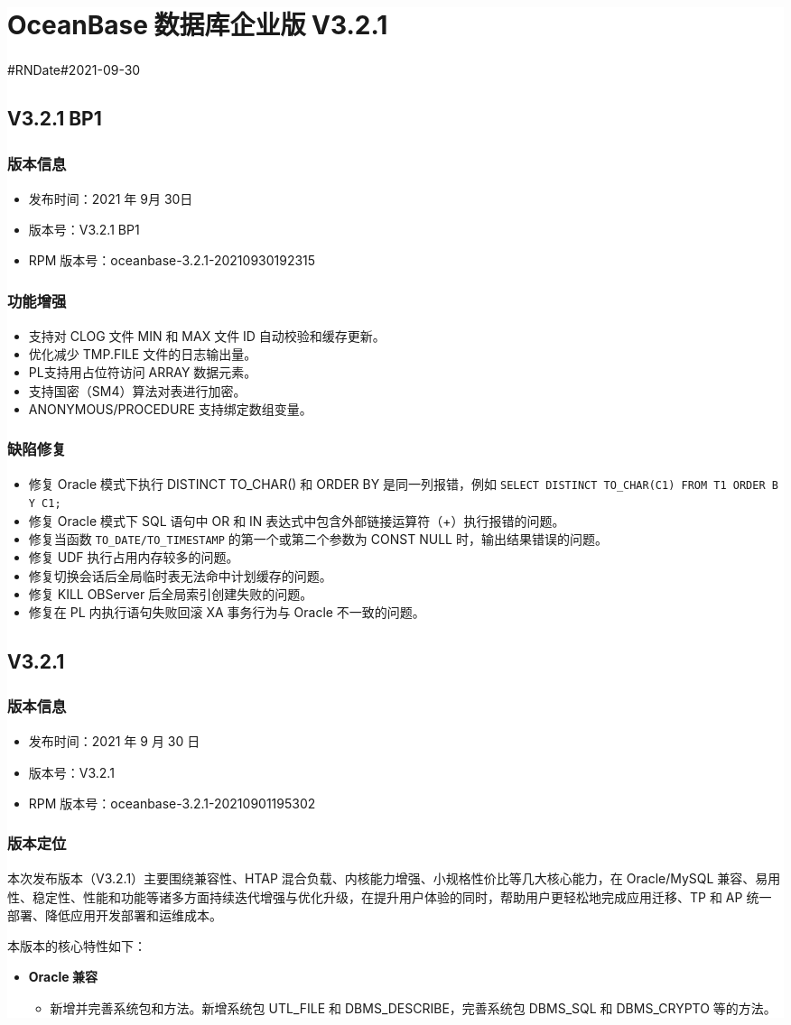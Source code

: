 # OceanBase 数据库企业版 V3.2.1

#RNDate#2021-09-30

## V3.2.1 BP1

### 版本信息

* 发布时间：2021 年 9月 30日

* 版本号：V3.2.1 BP1

* RPM 版本号：oceanbase-3.2.1-20210930192315

### 功能增强

* 支持对 CLOG 文件 MIN 和 MAX 文件 ID 自动校验和缓存更新。
* 优化减少 TMP.FILE 文件的日志输出量。
* PL支持用占位符访问 ARRAY 数据元素。
* 支持国密（SM4）算法对表进行加密。
* ANONYMOUS/PROCEDURE 支持绑定数组变量。

### 缺陷修复

* 修复 Oracle 模式下执行 DISTINCT TO_CHAR() 和 ORDER BY 是同一列报错，例如 `SELECT DISTINCT TO_CHAR(C1) FROM T1 ORDER BY C1;`
* 修复 Oracle 模式下 SQL 语句中 OR 和  IN 表达式中包含外部链接运算符（+）执行报错的问题。  
* 修复当函数 `TO_DATE/TO_TIMESTAMP` 的第一个或第二个参数为 CONST NULL 时，输出结果错误的问题。
* 修复 UDF 执行占用内存较多的问题。
* 修复切换会话后全局临时表无法命中计划缓存的问题。
* 修复 KILL OBServer 后全局索引创建失败的问题。
* 修复在 PL 内执行语句失败回滚 XA 事务行为与 Oracle 不一致的问题。

## V3.2.1

### 版本信息

* 发布时间：2021 年 9 月 30 日

* 版本号：V3.2.1

* RPM 版本号：oceanbase-3.2.1-20210901195302

### 版本定位

本次发布版本（V3.2.1）主要围绕兼容性、HTAP 混合负载、内核能力增强、小规格性价比等几大核心能力，在 Oracle/MySQL 兼容、易用性、稳定性、性能和功能等诸多方面持续迭代增强与优化升级，在提升用户体验的同时，帮助用户更轻松地完成应用迁移、TP 和 AP 统一部署、降低应用开发部署和运维成本。

本版本的核心特性如下：

* **Oracle 兼容**

  * 新增并完善系统包和方法。新增系统包 UTL_FILE 和 DBMS_DESCRIBE，完善系统包 DBMS_SQL 和 DBMS_CRYPTO 等的方法。
